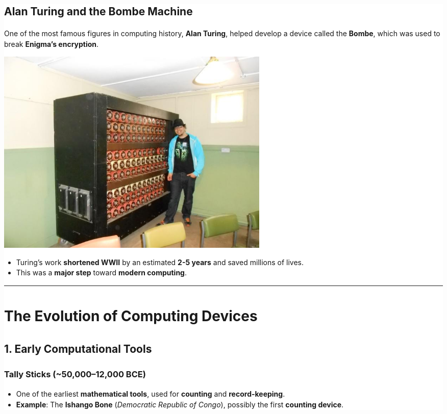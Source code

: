 ## **Alan Turing and the Bombe Machine**

One of the most famous figures in computing history, **Alan Turing**, helped develop a device called the **Bombe**, which was used to break **Enigma’s encryption**.

  <img src="/textbook/assets/images/bombe.jpg" width="500"/>  

- Turing’s work **shortened WWII** by an estimated **2-5 years** and saved millions of lives.
- This was a **major step** toward **modern computing**.

---

# **The Evolution of Computing Devices**

## **1. Early Computational Tools**

### **Tally Sticks (~50,000–12,000 BCE)**
- One of the earliest **mathematical tools**, used for **counting** and **record-keeping**.
- **Example**: The **Ishango Bone** (*Democratic Republic of Congo*), possibly the first **counting device**.
